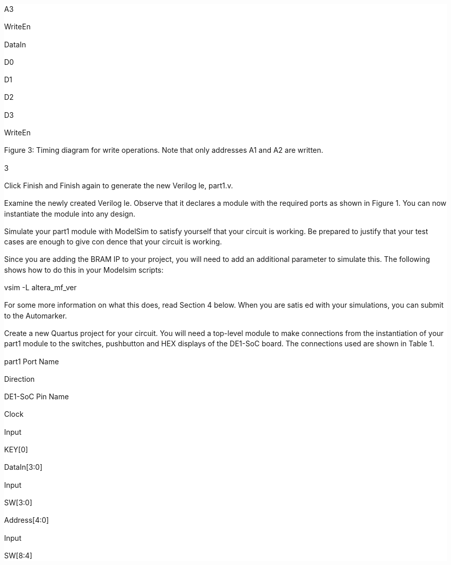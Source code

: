 A3

WriteEn

DataIn

D0

D1

D2

D3

WriteEn

Figure 3: Timing diagram for write operations. Note that only addresses A1 and A2 are written.

3


Click Finish and Finish again to generate the new Verilog le, part1.v.

Examine the newly created Verilog le. Observe that it declares a module with the required ports as shown in Figure 1. You can now instantiate the module into any design.

Simulate your part1 module with ModelSim to satisfy yourself that your circuit is working. Be prepared to justify that your test cases are enough to give con dence that your circuit is working.

Since you are adding the BRAM IP to your project, you will need to add an additional parameter to simulate this. The following shows how to do this in your Modelsim scripts:

vsim -L altera_mf_ver <module-name>

For some more information on what this does, read Section 4 below. When you are satis ed with your simulations, you can submit to the Automarker.

Create a new Quartus project for your circuit. You will need a top-level module to make connections from the instantiation of your part1 module to the switches, pushbutton and HEX displays of the DE1-SoC board. The connections used are shown in Table 1.

part1 Port Name

Direction

DE1-SoC Pin Name

Clock

Input

KEY[0]

DataIn[3:0]

Input

SW[3:0]

Address[4:0]

Input

SW[8:4]
